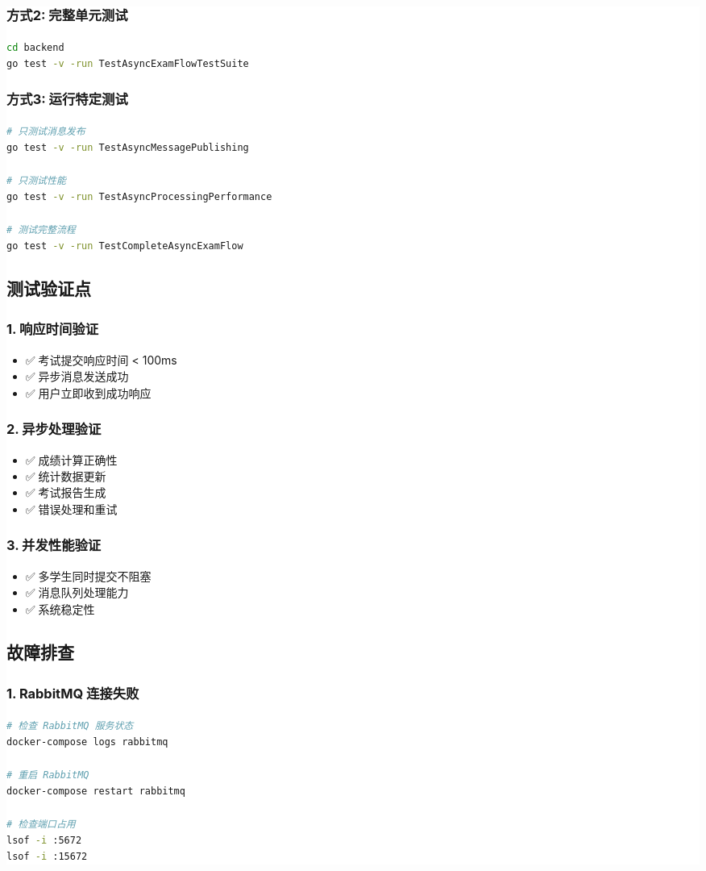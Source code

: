 ### 方式2: 完整单元测试

```bash
cd backend
go test -v -run TestAsyncExamFlowTestSuite
```

### 方式3: 运行特定测试

```bash
# 只测试消息发布
go test -v -run TestAsyncMessagePublishing

# 只测试性能
go test -v -run TestAsyncProcessingPerformance

# 测试完整流程
go test -v -run TestCompleteAsyncExamFlow
```

## 测试验证点

### 1. 响应时间验证
- ✅ 考试提交响应时间 < 100ms
- ✅ 异步消息发送成功
- ✅ 用户立即收到成功响应

### 2. 异步处理验证
- ✅ 成绩计算正确性
- ✅ 统计数据更新
- ✅ 考试报告生成
- ✅ 错误处理和重试

### 3. 并发性能验证
- ✅ 多学生同时提交不阻塞
- ✅ 消息队列处理能力
- ✅ 系统稳定性

## 故障排查

### 1. RabbitMQ 连接失败

```bash
# 检查 RabbitMQ 服务状态
docker-compose logs rabbitmq

# 重启 RabbitMQ
docker-compose restart rabbitmq

# 检查端口占用
lsof -i :5672
lsof -i :15672
```

